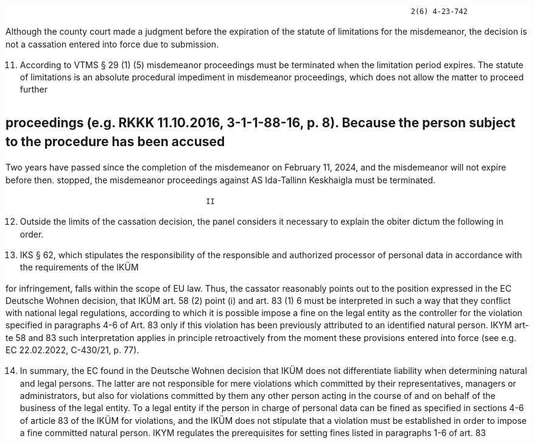                                                                                                  2(6) 4-23-742

Although the county court made a judgment before the expiration of the statute of limitations for the misdemeanor, the decision is not a cassation
entered into force due to submission.

11. According to VTMS § 29 (1) (5) misdemeanor proceedings must be terminated when the limitation period expires.
The statute of limitations is an absolute procedural impediment in misdemeanor proceedings, which does not allow the matter to proceed further

## proceedings (e.g. RKKK 11.10.2016, 3-1-1-88-16, p. 8). Because the person subject to the procedure has been accused

Two years have passed since the completion of the misdemeanor on February 11, 2024, and the misdemeanor will not expire before then.
stopped, the misdemeanor proceedings against AS Ida-Tallinn Keskhaigla must be terminated.

                                                  II

12. Outside the limits of the cassation decision, the panel considers it necessary to explain the obiter dictum
the following in order.

13. IKS § 62, which stipulates the responsibility of the responsible and authorized processor of personal data in accordance with the requirements of the IKÜM

for infringement, falls within the scope of EU law. Thus, the cassator reasonably points out
to the position expressed in the EC Deutsche Wohnen decision, that IKÜM art. 58 (2) point (i) and art. 83 (1)
6 must be interpreted in such a way that they conflict with national legal regulations, according to which it is possible
impose a fine on the legal entity as the controller for the violation specified in paragraphs 4-6 of Art. 83
only if this violation has been previously attributed to an identified natural person. IKYM art-te 58
and 83 such interpretation applies in principle retroactively from the moment these provisions
entered into force (see e.g. EC 22.02.2022, C-430/21, p. 77).

14. In summary, the EC found in the Deutsche Wohnen decision that IKÜM does not differentiate liability
when determining natural and legal persons. The latter are not responsible for mere violations which
committed by their representatives, managers or administrators, but also for violations committed by them
any other person acting in the course of and on behalf of the business of the legal entity. To a legal entity
if the person in charge of personal data can be fined as specified in sections 4-6 of article 83 of the IKÜM
for violations, and the IKÜM does not stipulate that a violation must be established in order to impose a fine
committed natural person. IKYM regulates the prerequisites for setting fines listed in paragraphs 1-6 of art. 83
